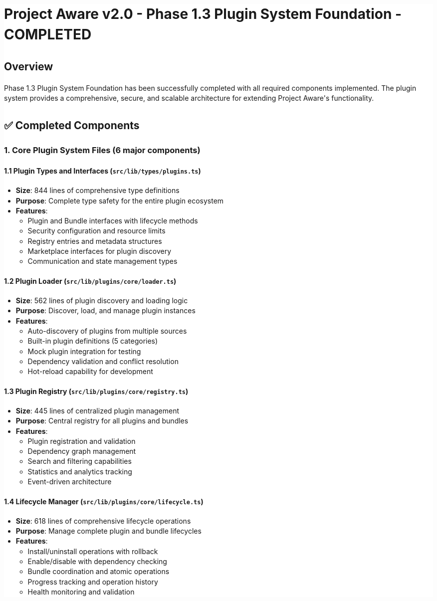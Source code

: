 # Project Aware v2.0 - Phase 1.3 Plugin System Foundation - COMPLETED

## Overview
Phase 1.3 Plugin System Foundation has been successfully completed with all required components implemented. The plugin system provides a comprehensive, secure, and scalable architecture for extending Project Aware's functionality.

## ✅ Completed Components

### 1. Core Plugin System Files (6 major components)

#### 1.1 Plugin Types and Interfaces (`src/lib/types/plugins.ts`)
- **Size**: 844 lines of comprehensive type definitions
- **Purpose**: Complete type safety for the entire plugin ecosystem
- **Features**:
  - Plugin and Bundle interfaces with lifecycle methods
  - Security configuration and resource limits
  - Registry entries and metadata structures
  - Marketplace interfaces for plugin discovery
  - Communication and state management types

#### 1.2 Plugin Loader (`src/lib/plugins/core/loader.ts`)
- **Size**: 562 lines of plugin discovery and loading logic
- **Purpose**: Discover, load, and manage plugin instances
- **Features**:
  - Auto-discovery of plugins from multiple sources
  - Built-in plugin definitions (5 categories)
  - Mock plugin integration for testing
  - Dependency validation and conflict resolution
  - Hot-reload capability for development

#### 1.3 Plugin Registry (`src/lib/plugins/core/registry.ts`)
- **Size**: 445 lines of centralized plugin management
- **Purpose**: Central registry for all plugins and bundles
- **Features**:
  - Plugin registration and validation
  - Dependency graph management
  - Search and filtering capabilities
  - Statistics and analytics tracking
  - Event-driven architecture

#### 1.4 Lifecycle Manager (`src/lib/plugins/core/lifecycle.ts`)
- **Size**: 618 lines of comprehensive lifecycle operations
- **Purpose**: Manage complete plugin and bundle lifecycles
- **Features**:
  - Install/uninstall operations with rollback
  - Enable/disable with dependency checking
  - Bundle coordination and atomic operations
  - Progress tracking and operation history
  - Health monitoring and validation
